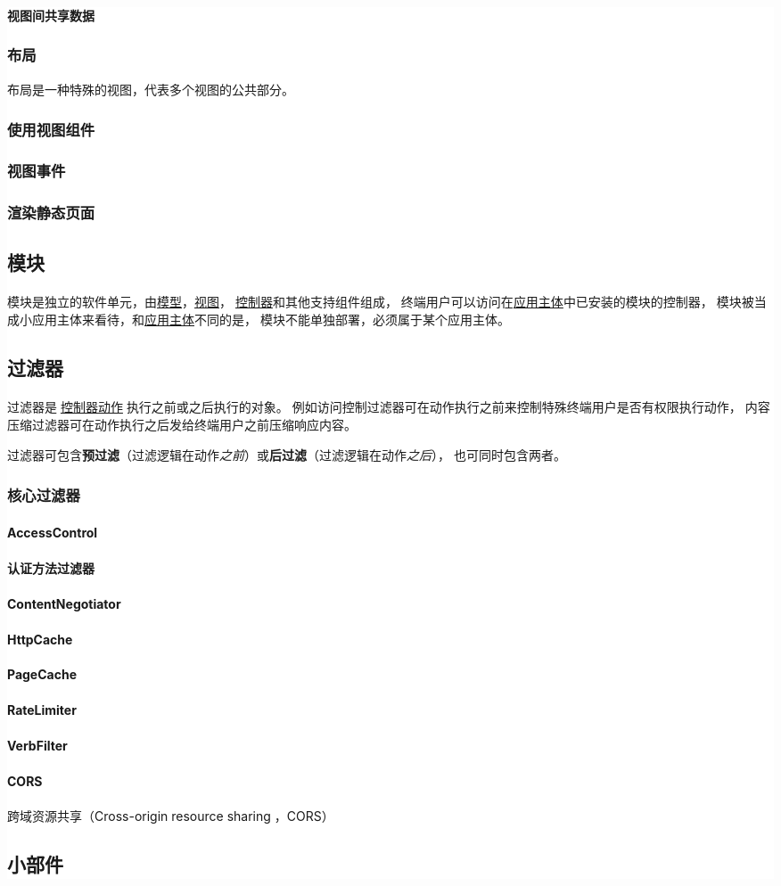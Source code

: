 #### 视图间共享数据

### 布局

布局是一种特殊的视图，代表多个视图的公共部分。

### 使用视图组件

### 视图事件

### 渲染静态页面



## 模块

模块是独立的软件单元，由[模型](https://www.yiichina.com/doc/guide/2.0/structure-models)，[视图](https://www.yiichina.com/doc/guide/2.0/structure-views)， [控制器](https://www.yiichina.com/doc/guide/2.0/structure-controllers)和其他支持组件组成， 终端用户可以访问在[应用主体](https://www.yiichina.com/doc/guide/2.0/structure-applications)中已安装的模块的控制器， 模块被当成小应用主体来看待，和[应用主体](https://www.yiichina.com/doc/guide/2.0/structure-applications)不同的是， 模块不能单独部署，必须属于某个应用主体。



## 过滤器

过滤器是 [控制器动作](https://www.yiichina.com/doc/guide/2.0/structure-controllers#actions) 执行之前或之后执行的对象。 例如访问控制过滤器可在动作执行之前来控制特殊终端用户是否有权限执行动作， 内容压缩过滤器可在动作执行之后发给终端用户之前压缩响应内容。

过滤器可包含**预过滤**（过滤逻辑在动作*之前*）或**后过滤**（过滤逻辑在动作*之后*）， 也可同时包含两者。



### 核心过滤器

#### AccessControl

#### 认证方法过滤器

#### ContentNegotiator

#### HttpCache 

#### PageCache

#### RateLimiter

#### VerbFilter

#### CORS

跨域资源共享（Cross-origin resource sharing ，CORS）

## 小部件
